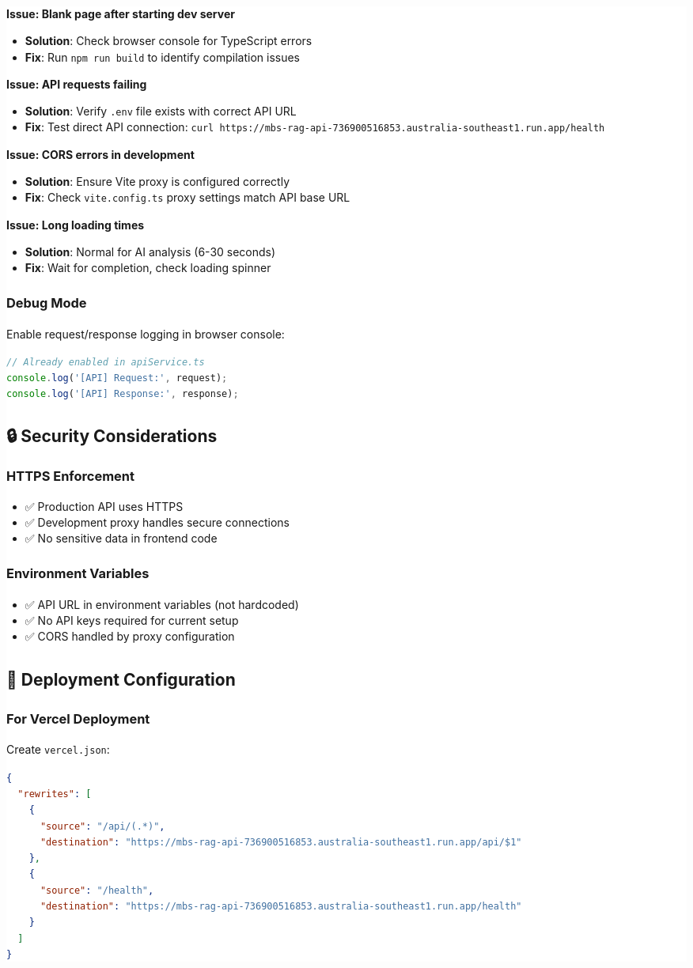 **Issue: Blank page after starting dev server**
- **Solution**: Check browser console for TypeScript errors
- **Fix**: Run `npm run build` to identify compilation issues

**Issue: API requests failing**
- **Solution**: Verify `.env` file exists with correct API URL
- **Fix**: Test direct API connection: `curl https://mbs-rag-api-736900516853.australia-southeast1.run.app/health`

**Issue: CORS errors in development**
- **Solution**: Ensure Vite proxy is configured correctly
- **Fix**: Check `vite.config.ts` proxy settings match API base URL

**Issue: Long loading times**
- **Solution**: Normal for AI analysis (6-30 seconds)
- **Fix**: Wait for completion, check loading spinner

### Debug Mode
Enable request/response logging in browser console:
```typescript
// Already enabled in apiService.ts
console.log('[API] Request:', request);
console.log('[API] Response:', response);
```

## 🔒 Security Considerations

### HTTPS Enforcement
- ✅ Production API uses HTTPS
- ✅ Development proxy handles secure connections
- ✅ No sensitive data in frontend code

### Environment Variables
- ✅ API URL in environment variables (not hardcoded)
- ✅ No API keys required for current setup
- ✅ CORS handled by proxy configuration

## 🚀 Deployment Configuration

### For Vercel Deployment
Create `vercel.json`:
```json
{
  "rewrites": [
    {
      "source": "/api/(.*)",
      "destination": "https://mbs-rag-api-736900516853.australia-southeast1.run.app/api/$1"
    },
    {
      "source": "/health",  
      "destination": "https://mbs-rag-api-736900516853.australia-southeast1.run.app/health"
    }
  ]
}
```
